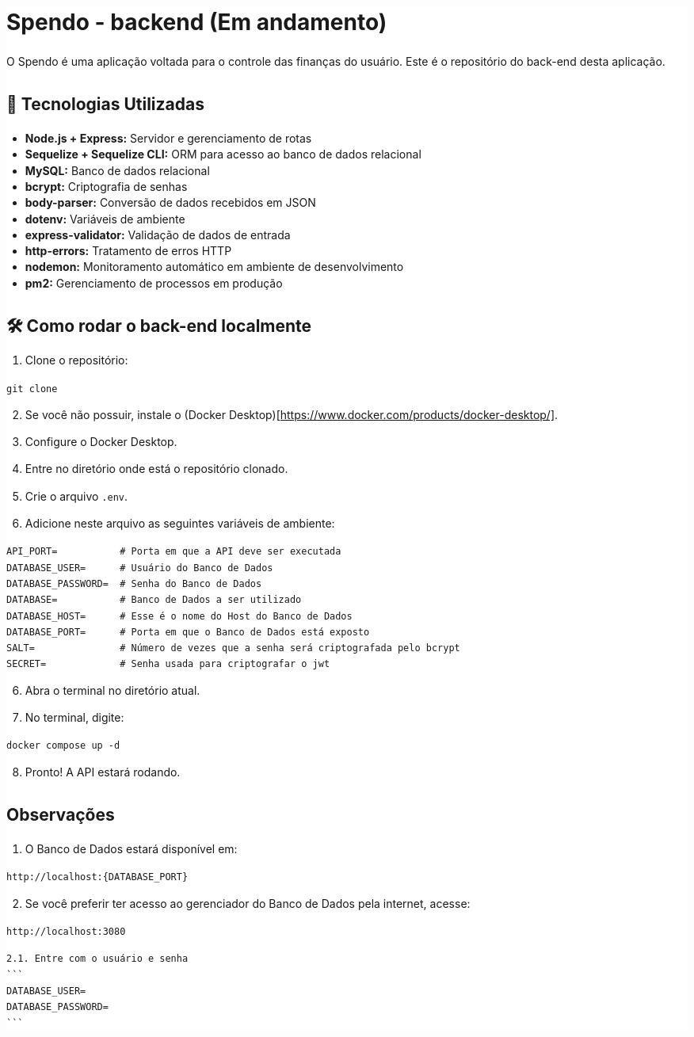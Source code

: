 # Spendo - backend (Em andamento)
O Spendo é uma aplicação voltada para o controle das finanças do usuário.
Este é o repositório do back-end desta aplicação.

## 🔧 Tecnologias Utilizadas
- **Node.js + Express:** Servidor e gerenciamento de rotas
- **Sequelize + Sequelize CLI:** ORM para acesso ao banco de dados relacional
- **MySQL:** Banco de dados relacional
- **bcrypt:** Criptografia de senhas
- **body-parser:** Conversão de dados recebidos em JSON
- **dotenv:** Variáveis de ambiente
- **express-validator:** Validação de dados de entrada
- **http-errors:** Tratamento de erros HTTP
- **nodemon:** Monitoramento automático em ambiente de desenvolvimento
- **pm2:** Gerenciamento de processos em produção

## 🛠️ Como rodar o back-end localmente
1. Clone o repositório:
```
git clone
```

2. Se você não possuir, instale o (Docker Desktop)[https://www.docker.com/products/docker-desktop/].

3. Configure o Docker Desktop.

4. Entre no diretório onde está o repositório clonado.

5. Crie o arquivo `.env`.

6. Adicione neste arquivo as seguintes variáveis de ambiente:
```
API_PORT=           # Porta em que a API deve ser executada
DATABASE_USER=      # Usuário do Banco de Dados
DATABASE_PASSWORD=  # Senha do Banco de Dados
DATABASE=           # Banco de Dados a ser utilizado
DATABASE_HOST=      # Esse é o nome do Host do Banco de Dados
DATABASE_PORT=      # Porta em que o Banco de Dados está exposto
SALT=               # Número de vezes que a senha será criptografada pelo bcrypt
SECRET=             # Senha usada para criptografar o jwt
```

6. Abra o terminal no diretório atual.

7. No terminal, digite:
```
docker compose up -d
```

8. Pronto! A API estará rodando.

## Observações
1. O Banco de Dados estará disponível em:
```
http://localhost:{DATABASE_PORT}
```
2. Se você preferir ter acesso ao gerenciador do Banco de Dados pela internet, acesse:
```
http://localhost:3080
``` 
    2.1. Entre com o usuário e senha
    ```
    DATABASE_USER=
    DATABASE_PASSWORD=
    ```